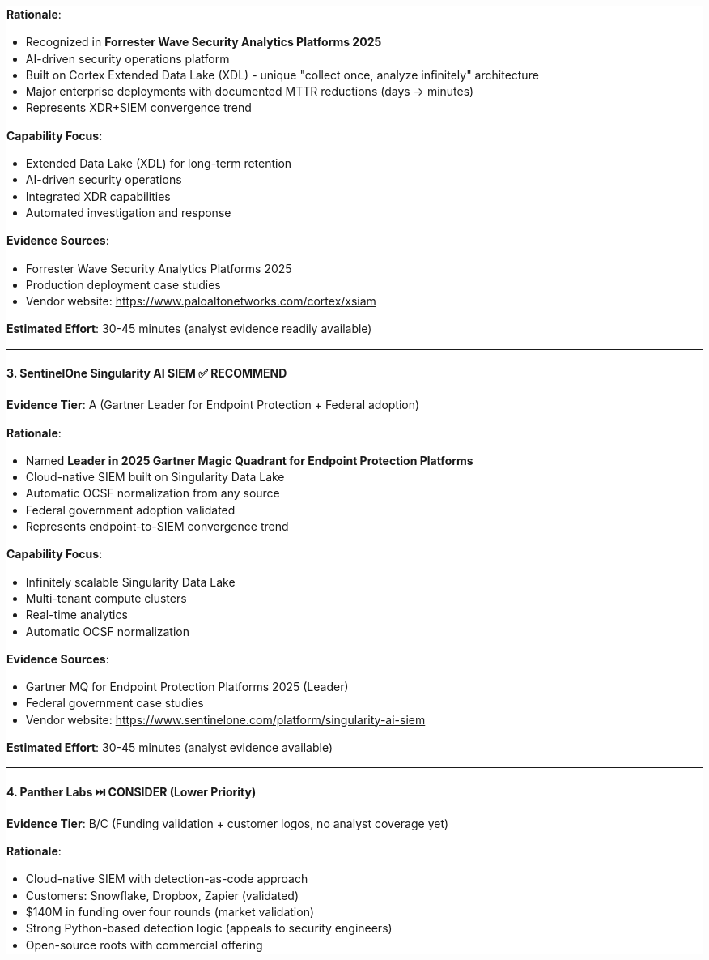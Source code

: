 **Rationale**:
- Recognized in **Forrester Wave Security Analytics Platforms 2025**
- AI-driven security operations platform
- Built on Cortex Extended Data Lake (XDL) - unique "collect once, analyze infinitely" architecture
- Major enterprise deployments with documented MTTR reductions (days → minutes)
- Represents XDR+SIEM convergence trend

**Capability Focus**:
- Extended Data Lake (XDL) for long-term retention
- AI-driven security operations
- Integrated XDR capabilities
- Automated investigation and response

**Evidence Sources**:
- Forrester Wave Security Analytics Platforms 2025
- Production deployment case studies
- Vendor website: https://www.paloaltonetworks.com/cortex/xsiam

**Estimated Effort**: 30-45 minutes (analyst evidence readily available)

---

#### 3. SentinelOne Singularity AI SIEM ✅ RECOMMEND

**Evidence Tier**: A (Gartner Leader for Endpoint Protection + Federal adoption)

**Rationale**:
- Named **Leader in 2025 Gartner Magic Quadrant for Endpoint Protection Platforms**
- Cloud-native SIEM built on Singularity Data Lake
- Automatic OCSF normalization from any source
- Federal government adoption validated
- Represents endpoint-to-SIEM convergence trend

**Capability Focus**:
- Infinitely scalable Singularity Data Lake
- Multi-tenant compute clusters
- Real-time analytics
- Automatic OCSF normalization

**Evidence Sources**:
- Gartner MQ for Endpoint Protection Platforms 2025 (Leader)
- Federal government case studies
- Vendor website: https://www.sentinelone.com/platform/singularity-ai-siem

**Estimated Effort**: 30-45 minutes (analyst evidence available)

---

#### 4. Panther Labs ⏭️ CONSIDER (Lower Priority)

**Evidence Tier**: B/C (Funding validation + customer logos, no analyst coverage yet)

**Rationale**:
- Cloud-native SIEM with detection-as-code approach
- Customers: Snowflake, Dropbox, Zapier (validated)
- $140M in funding over four rounds (market validation)
- Strong Python-based detection logic (appeals to security engineers)
- Open-source roots with commercial offering
